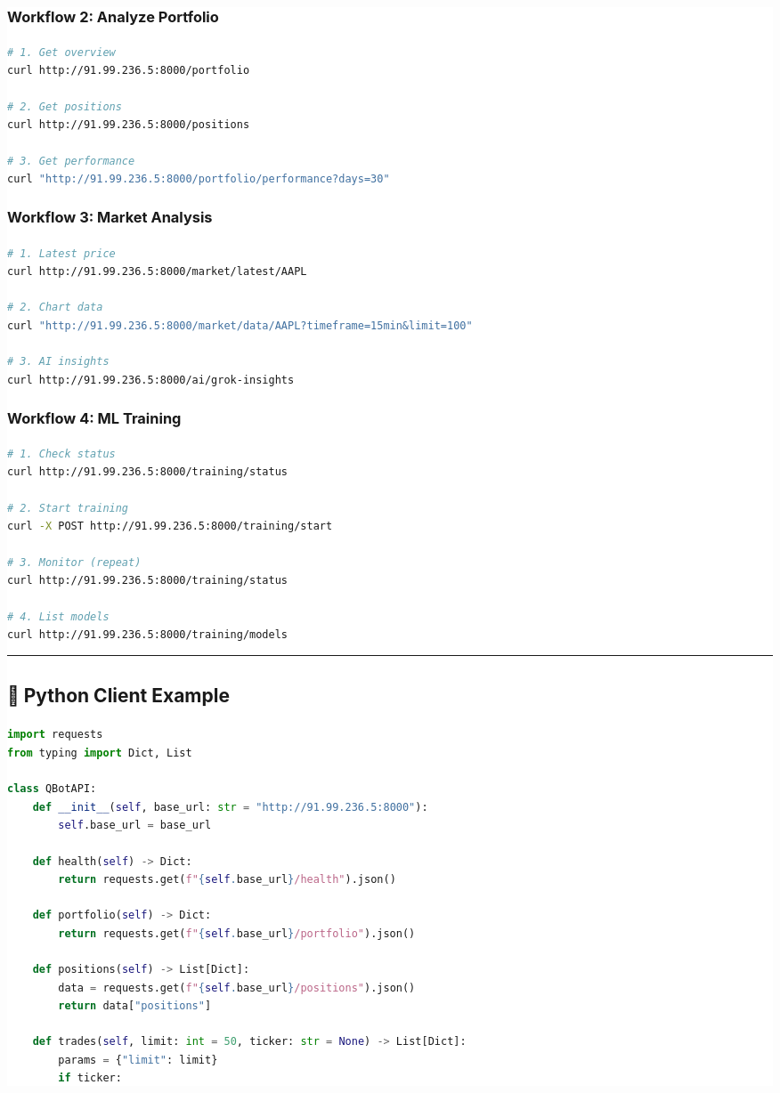 ### Workflow 2: Analyze Portfolio
```bash
# 1. Get overview
curl http://91.99.236.5:8000/portfolio

# 2. Get positions
curl http://91.99.236.5:8000/positions

# 3. Get performance
curl "http://91.99.236.5:8000/portfolio/performance?days=30"
```

### Workflow 3: Market Analysis
```bash
# 1. Latest price
curl http://91.99.236.5:8000/market/latest/AAPL

# 2. Chart data
curl "http://91.99.236.5:8000/market/data/AAPL?timeframe=15min&limit=100"

# 3. AI insights
curl http://91.99.236.5:8000/ai/grok-insights
```

### Workflow 4: ML Training
```bash
# 1. Check status
curl http://91.99.236.5:8000/training/status

# 2. Start training
curl -X POST http://91.99.236.5:8000/training/start

# 3. Monitor (repeat)
curl http://91.99.236.5:8000/training/status

# 4. List models
curl http://91.99.236.5:8000/training/models
```

---

## 🐍 Python Client Example

```python
import requests
from typing import Dict, List

class QBotAPI:
    def __init__(self, base_url: str = "http://91.99.236.5:8000"):
        self.base_url = base_url
    
    def health(self) -> Dict:
        return requests.get(f"{self.base_url}/health").json()
    
    def portfolio(self) -> Dict:
        return requests.get(f"{self.base_url}/portfolio").json()
    
    def positions(self) -> List[Dict]:
        data = requests.get(f"{self.base_url}/positions").json()
        return data["positions"]
    
    def trades(self, limit: int = 50, ticker: str = None) -> List[Dict]:
        params = {"limit": limit}
        if ticker:
```